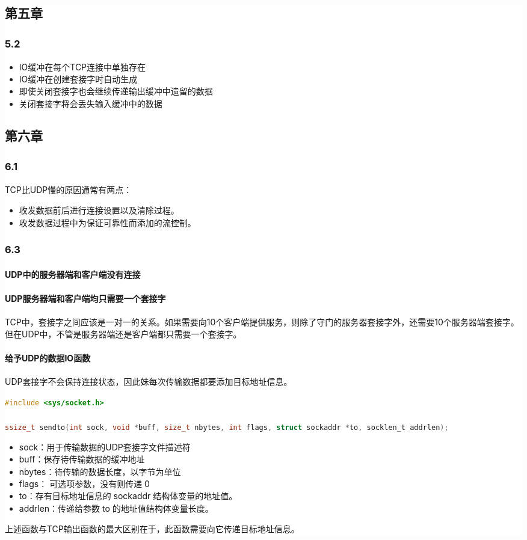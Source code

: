 



## 第五章



### 5.2

-   IO缓冲在每个TCP连接中单独存在
-   IO缓冲在创建套接字时自动生成
-   即使关闭套接字也会继续传递输出缓冲中遗留的数据
-   关闭套接字将会丢失输入缓冲中的数据



## 第六章

### 6.1

TCP比UDP慢的原因通常有两点：

-   收发数据前后进行连接设置以及清除过程。
-   收发数据过程中为保证可靠性而添加的流控制。



### 6.3 

#### UDP中的服务器端和客户端没有连接

#### UDP服务器端和客户端均只需要一个套接字

TCP中，套接字之间应该是一对一的关系。如果需要向10个客户端提供服务，则除了守门的服务器套接字外，还需要10个服务器端套接字。但在UDP中，不管是服务器端还是客户端都只需要一个套接字。



#### 给予UDP的数据IO函数

UDP套接字不会保持连接状态，因此妹每次传输数据都要添加目标地址信息。

```c
#include <sys/socket.h>

ssize_t sendto(int sock, void *buff, size_t nbytes, int flags, struct sockaddr *to, socklen_t addrlen);
```

-   sock：用于传输数据的UDP套接字文件描述符
-   buff：保存待传输数据的缓冲地址
-   nbytes：待传输的数据长度，以字节为单位
-   flags： 可选项参数，没有则传递 0
-   to：存有目标地址信息的 sockaddr 结构体变量的地址值。
-   addrlen：传递给参数 to 的地址值结构体变量长度。

上述函数与TCP输出函数的最大区别在于，此函数需要向它传递目标地址信息。

